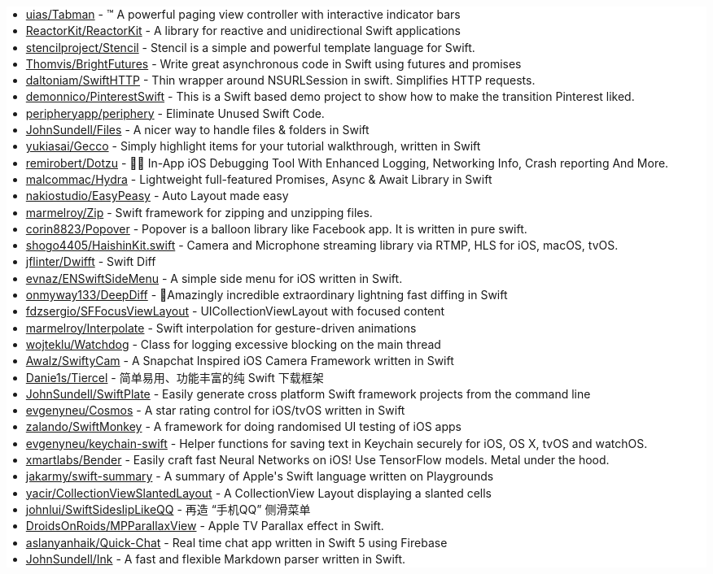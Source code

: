 * [uias/Tabman](https://github.com/uias/Tabman) - ™️ A powerful paging view controller with interactive indicator bars
* [ReactorKit/ReactorKit](https://github.com/ReactorKit/ReactorKit) - A library for reactive and unidirectional Swift applications
* [stencilproject/Stencil](https://github.com/stencilproject/Stencil) - Stencil is a simple and powerful template language for Swift.
* [Thomvis/BrightFutures](https://github.com/Thomvis/BrightFutures) - Write great asynchronous code in Swift using futures and promises
* [daltoniam/SwiftHTTP](https://github.com/daltoniam/SwiftHTTP) - Thin wrapper around NSURLSession in swift. Simplifies HTTP requests.
* [demonnico/PinterestSwift](https://github.com/demonnico/PinterestSwift) - This is a Swift based demo project to show how to make the transition Pinterest liked.
* [peripheryapp/periphery](https://github.com/peripheryapp/periphery) - Eliminate Unused Swift Code.
* [JohnSundell/Files](https://github.com/JohnSundell/Files) - A nicer way to handle files & folders in Swift
* [yukiasai/Gecco](https://github.com/yukiasai/Gecco) - Simply highlight items for your tutorial walkthrough, written in Swift
* [remirobert/Dotzu](https://github.com/remirobert/Dotzu) - :iphone::eyes: In-App iOS Debugging Tool With Enhanced Logging, Networking Info, Crash reporting And More.
* [malcommac/Hydra](https://github.com/malcommac/Hydra) - Lightweight full-featured Promises, Async & Await Library in Swift
* [nakiostudio/EasyPeasy](https://github.com/nakiostudio/EasyPeasy) - Auto Layout made easy
* [marmelroy/Zip](https://github.com/marmelroy/Zip) - Swift framework for zipping and unzipping files.
* [corin8823/Popover](https://github.com/corin8823/Popover) - Popover is a balloon library like Facebook app. It is written in pure swift.
* [shogo4405/HaishinKit.swift](https://github.com/shogo4405/HaishinKit.swift) - Camera and Microphone streaming library via RTMP, HLS for iOS, macOS, tvOS.
* [jflinter/Dwifft](https://github.com/jflinter/Dwifft) - Swift Diff
* [evnaz/ENSwiftSideMenu](https://github.com/evnaz/ENSwiftSideMenu) - A simple side menu for iOS written in Swift.
* [onmyway133/DeepDiff](https://github.com/onmyway133/DeepDiff) - 🦀Amazingly incredible extraordinary lightning fast diffing in Swift
* [fdzsergio/SFFocusViewLayout](https://github.com/fdzsergio/SFFocusViewLayout) - UICollectionViewLayout with focused content
* [marmelroy/Interpolate](https://github.com/marmelroy/Interpolate) - Swift interpolation for gesture-driven animations
* [wojteklu/Watchdog](https://github.com/wojteklu/Watchdog) - Class for logging excessive blocking on the main thread
* [Awalz/SwiftyCam](https://github.com/Awalz/SwiftyCam) - A Snapchat Inspired iOS Camera Framework written in Swift
* [Danie1s/Tiercel](https://github.com/Danie1s/Tiercel) - 简单易用、功能丰富的纯 Swift 下载框架
* [JohnSundell/SwiftPlate](https://github.com/JohnSundell/SwiftPlate) - Easily generate cross platform Swift framework projects from the command line
* [evgenyneu/Cosmos](https://github.com/evgenyneu/Cosmos) - A star rating control for iOS/tvOS written in Swift
* [zalando/SwiftMonkey](https://github.com/zalando/SwiftMonkey) - A framework for doing randomised UI testing of iOS apps
* [evgenyneu/keychain-swift](https://github.com/evgenyneu/keychain-swift) - Helper functions for saving text in Keychain securely for iOS, OS X, tvOS and watchOS.
* [xmartlabs/Bender](https://github.com/xmartlabs/Bender) - Easily craft fast Neural Networks on iOS! Use TensorFlow models. Metal under the hood.
* [jakarmy/swift-summary](https://github.com/jakarmy/swift-summary) - A summary of Apple's Swift language written on Playgrounds
* [yacir/CollectionViewSlantedLayout](https://github.com/yacir/CollectionViewSlantedLayout) - A CollectionView Layout displaying a slanted cells
* [johnlui/SwiftSideslipLikeQQ](https://github.com/johnlui/SwiftSideslipLikeQQ) - 再造 “手机QQ” 侧滑菜单
* [DroidsOnRoids/MPParallaxView](https://github.com/DroidsOnRoids/MPParallaxView) - Apple TV Parallax effect in Swift.
* [aslanyanhaik/Quick-Chat](https://github.com/aslanyanhaik/Quick-Chat) - Real time chat app written in Swift 5 using Firebase
* [JohnSundell/Ink](https://github.com/JohnSundell/Ink) - A fast and flexible Markdown parser written in Swift.